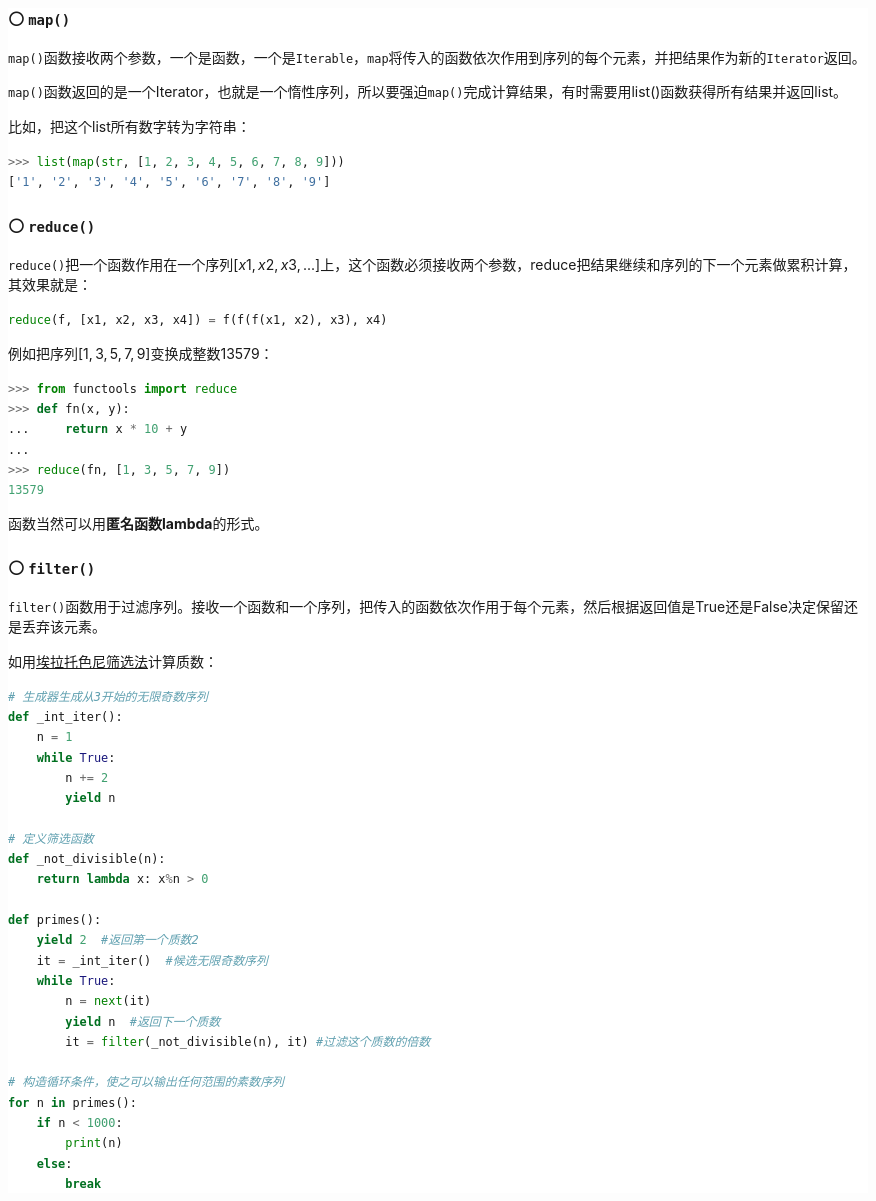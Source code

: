 ### ⚪ `map()`
`map()`函数接收两个参数，一个是函数，一个是`Iterable`，`map`将传入的函数依次作用到序列的每个元素，并把结果作为新的`Iterator`返回。

`map()`函数返回的是一个Iterator，也就是一个惰性序列，所以要强迫`map()`完成计算结果，有时需要用list()函数获得所有结果并返回list。

比如，把这个list所有数字转为字符串：
```python
>>> list(map(str, [1, 2, 3, 4, 5, 6, 7, 8, 9]))
['1', '2', '3', '4', '5', '6', '7', '8', '9']
```

### ⚪ `reduce()`
`reduce()`把一个函数作用在一个序列$[x1, x2, x3, ...]$上，这个函数必须接收两个参数，reduce把结果继续和序列的下一个元素做累积计算，其效果就是：

```python
reduce(f, [x1, x2, x3, x4]) = f(f(f(x1, x2), x3), x4)
```

例如把序列$[1, 3, 5, 7, 9]$变换成整数$13579$：

```python
>>> from functools import reduce
>>> def fn(x, y):
...     return x * 10 + y
...
>>> reduce(fn, [1, 3, 5, 7, 9])
13579
```

函数当然可以用**匿名函数lambda**的形式。

### ⚪ `filter()`
`filter()`函数用于过滤序列。接收一个函数和一个序列，把传入的函数依次作用于每个元素，然后根据返回值是True还是False决定保留还是丢弃该元素。

如用[埃拉托色尼筛选法](https://baike.baidu.com/item/%E5%9F%83%E6%8B%89%E6%89%98%E8%89%B2%E5%B0%BC%E7%AD%9B%E9%80%89%E6%B3%95)计算质数：

```python
# 生成器生成从3开始的无限奇数序列
def _int_iter():
    n = 1
    while True:
        n += 2
        yield n
		
# 定义筛选函数
def _not_divisible(n):
    return lambda x: x%n > 0

def primes():
    yield 2  #返回第一个质数2
    it = _int_iter()  #候选无限奇数序列
    while True:
        n = next(it)
        yield n  #返回下一个质数
        it = filter(_not_divisible(n), it) #过滤这个质数的倍数
		
# 构造循环条件，使之可以输出任何范围的素数序列
for n in primes():
    if n < 1000:
        print(n)
    else:
        break
```
